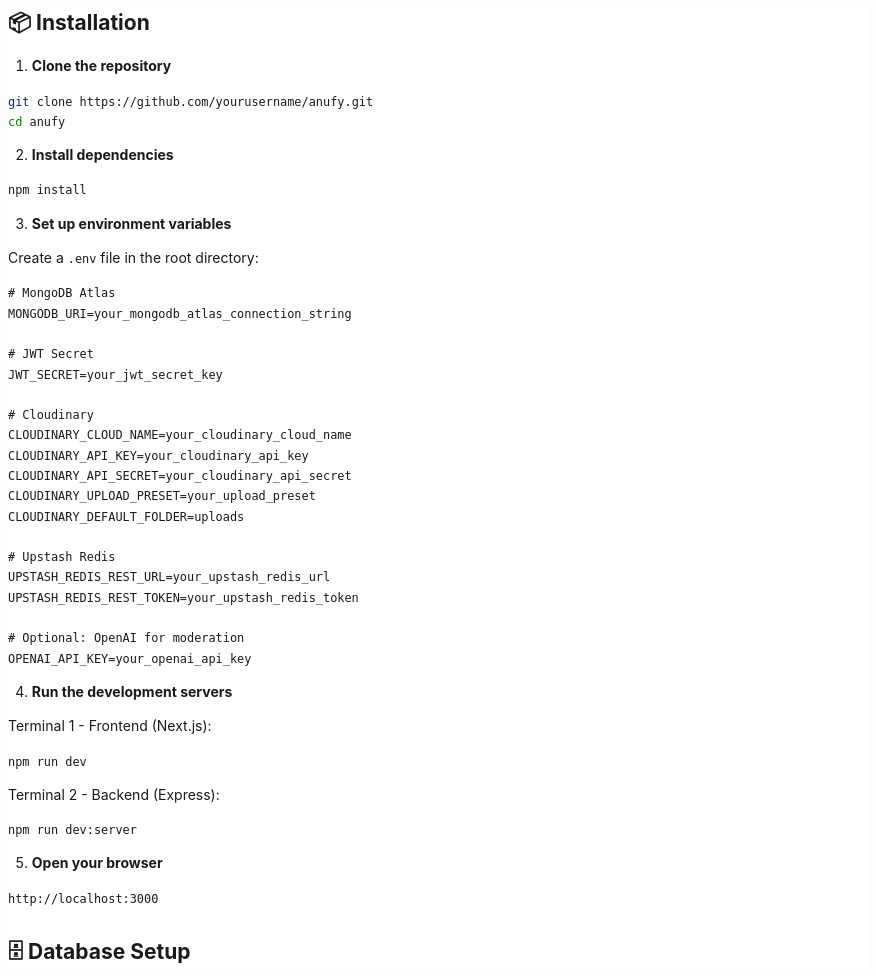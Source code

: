 ## 📦 Installation

1. **Clone the repository**
```bash
git clone https://github.com/yourusername/anufy.git
cd anufy
```

2. **Install dependencies**
```bash
npm install
```

3. **Set up environment variables**

Create a `.env` file in the root directory:

```env
# MongoDB Atlas
MONGODB_URI=your_mongodb_atlas_connection_string

# JWT Secret
JWT_SECRET=your_jwt_secret_key

# Cloudinary
CLOUDINARY_CLOUD_NAME=your_cloudinary_cloud_name
CLOUDINARY_API_KEY=your_cloudinary_api_key
CLOUDINARY_API_SECRET=your_cloudinary_api_secret
CLOUDINARY_UPLOAD_PRESET=your_upload_preset
CLOUDINARY_DEFAULT_FOLDER=uploads

# Upstash Redis
UPSTASH_REDIS_REST_URL=your_upstash_redis_url
UPSTASH_REDIS_REST_TOKEN=your_upstash_redis_token

# Optional: OpenAI for moderation
OPENAI_API_KEY=your_openai_api_key
```

4. **Run the development servers**

Terminal 1 - Frontend (Next.js):
```bash
npm run dev
```

Terminal 2 - Backend (Express):
```bash
npm run dev:server
```

5. **Open your browser**
```
http://localhost:3000
```

## 🗄️ Database Setup
